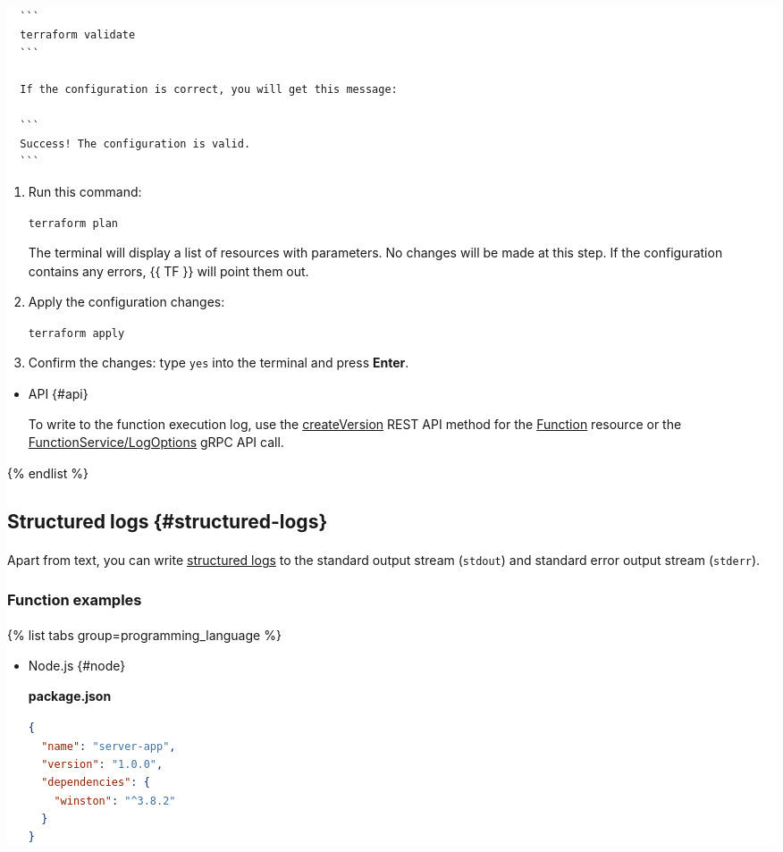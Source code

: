       ```
      terraform validate
      ```

      If the configuration is correct, you will get this message:

      ```
      Success! The configuration is valid.
      ```

   1. Run this command:

      ```
      terraform plan
      ```

      The terminal will display a list of resources with parameters. No changes will be made at this step. If the configuration contains any errors, {{ TF }} will point them out.

   1. Apply the configuration changes:

      ```
      terraform apply
      ```

   1. Confirm the changes: type `yes` into the terminal and press **Enter**.

- API {#api}

   To write to the function execution log, use the [createVersion](../../functions/api-ref/Function/createVersion.md) REST API method for the [Function](../../functions/api-ref/Function/index.md) resource or the [FunctionService/LogOptions](../../functions/api-ref/grpc/Function/createVersion.md#yandex.cloud.serverless.functions.v1.LogOptions) gRPC API call.

{% endlist %}

## Structured logs {#structured-logs}

Apart from text, you can write [structured logs](../../concepts/logs.md#structured-logs) to the standard output stream (`stdout`) and standard error output stream (`stderr`).

### Function examples

{% list tabs group=programming_language %}

- Node.js {#node}

   **package.json**
   ```json
   {
     "name": "server-app",
     "version": "1.0.0",
     "dependencies": {
       "winston": "^3.8.2"
     }
   }
   ```
